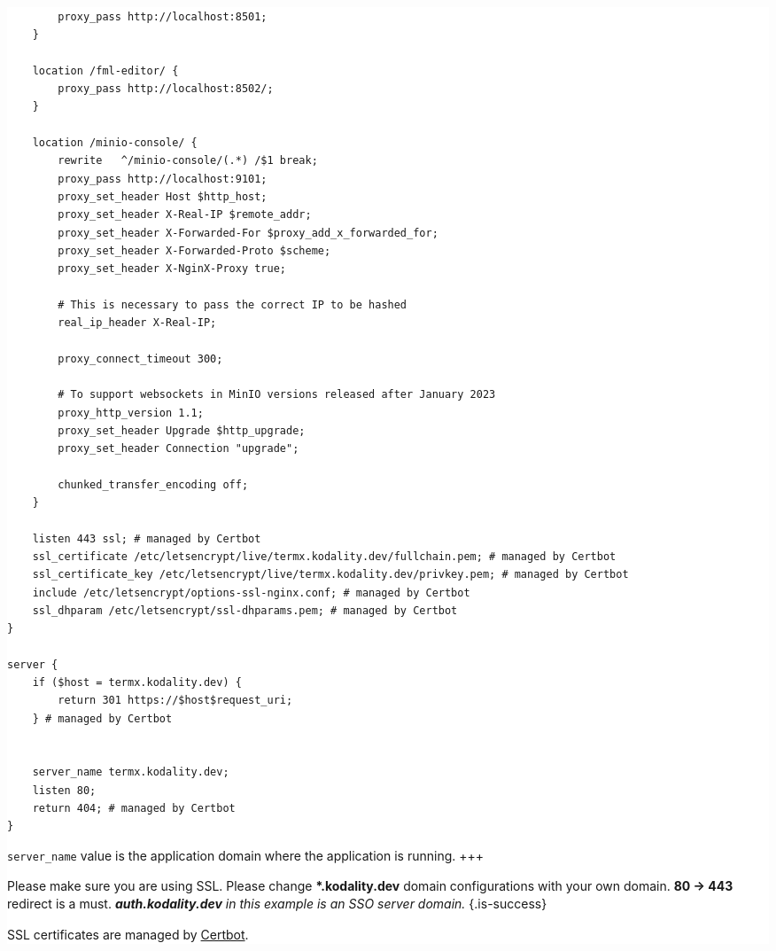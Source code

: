 ```plaintext
        proxy_pass http://localhost:8501;
    }

    location /fml-editor/ {
        proxy_pass http://localhost:8502/;
    }

    location /minio-console/ {
        rewrite   ^/minio-console/(.*) /$1 break;
        proxy_pass http://localhost:9101;
        proxy_set_header Host $http_host;
        proxy_set_header X-Real-IP $remote_addr;
        proxy_set_header X-Forwarded-For $proxy_add_x_forwarded_for;
        proxy_set_header X-Forwarded-Proto $scheme;
        proxy_set_header X-NginX-Proxy true;

        # This is necessary to pass the correct IP to be hashed
        real_ip_header X-Real-IP;

        proxy_connect_timeout 300;

        # To support websockets in MinIO versions released after January 2023
        proxy_http_version 1.1;
        proxy_set_header Upgrade $http_upgrade;
        proxy_set_header Connection "upgrade";

        chunked_transfer_encoding off;
    }

    listen 443 ssl; # managed by Certbot
    ssl_certificate /etc/letsencrypt/live/termx.kodality.dev/fullchain.pem; # managed by Certbot
    ssl_certificate_key /etc/letsencrypt/live/termx.kodality.dev/privkey.pem; # managed by Certbot
    include /etc/letsencrypt/options-ssl-nginx.conf; # managed by Certbot
    ssl_dhparam /etc/letsencrypt/ssl-dhparams.pem; # managed by Certbot
}

server {
    if ($host = termx.kodality.dev) {
        return 301 https://$host$request_uri;
    } # managed by Certbot


    server_name termx.kodality.dev;
    listen 80;
    return 404; # managed by Certbot
}
```

`server_name` value is the application domain where the application is running.
+++

Please make sure you are using SSL. Please change **\*.kodality.dev** domain configurations with your own domain. **80 → 443** redirect is a must.
 ***auth.kodality.dev** in this example is an SSO server domain.* {.is-success}

SSL certificates are managed by [Certbot](auth.kodality.dev).


